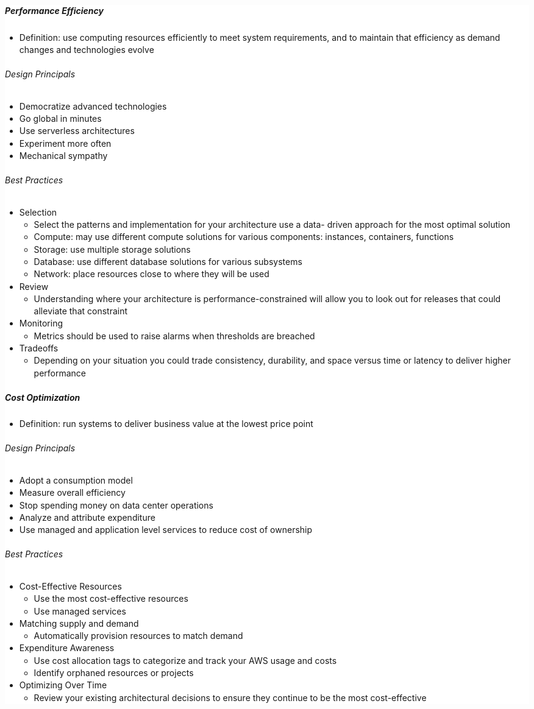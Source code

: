 ##### Performance Efficiency
- Definition: use computing resources efficiently to meet system requirements, and to maintain that efficiency as demand changes and technologies evolve

###### Design Principals
- Democratize advanced technologies
- Go global in minutes
- Use serverless architectures
- Experiment more often
- Mechanical sympathy

###### Best Practices
- Selection
    - Select the patterns and implementation for your architecture use a data- driven approach for the most optimal solution
    - Compute: may use different compute solutions for various components: instances, containers, functions
    - Storage: use multiple storage solutions
    - Database: use different database solutions for various subsystems
    - Network: place resources close to where they will be used
- Review
    - Understanding where your architecture is performance-constrained will allow you to look out for releases that could alleviate that constraint
- Monitoring
    - Metrics should be used to raise alarms when thresholds are breached
- Tradeoffs
    - Depending on your situation you could trade consistency, durability, and space versus time or latency to deliver higher performance

##### Cost Optimization
- Definition: run systems to deliver business value at the lowest price point

###### Design Principals
- Adopt a consumption model
- Measure overall efficiency
- Stop spending money on data center operations
- Analyze and attribute expenditure
- Use managed and application level services to reduce cost of ownership

###### Best Practices
- Cost-Effective Resources
    - Use the most cost-effective resources
    - Use managed services
- Matching supply and demand
    - Automatically provision resources to match demand
- Expenditure Awareness
    - Use cost allocation tags to categorize and track your AWS usage and costs
    - Identify orphaned resources or projects
- Optimizing Over Time
    - Review your existing architectural decisions to ensure they continue to be the most cost-effective
